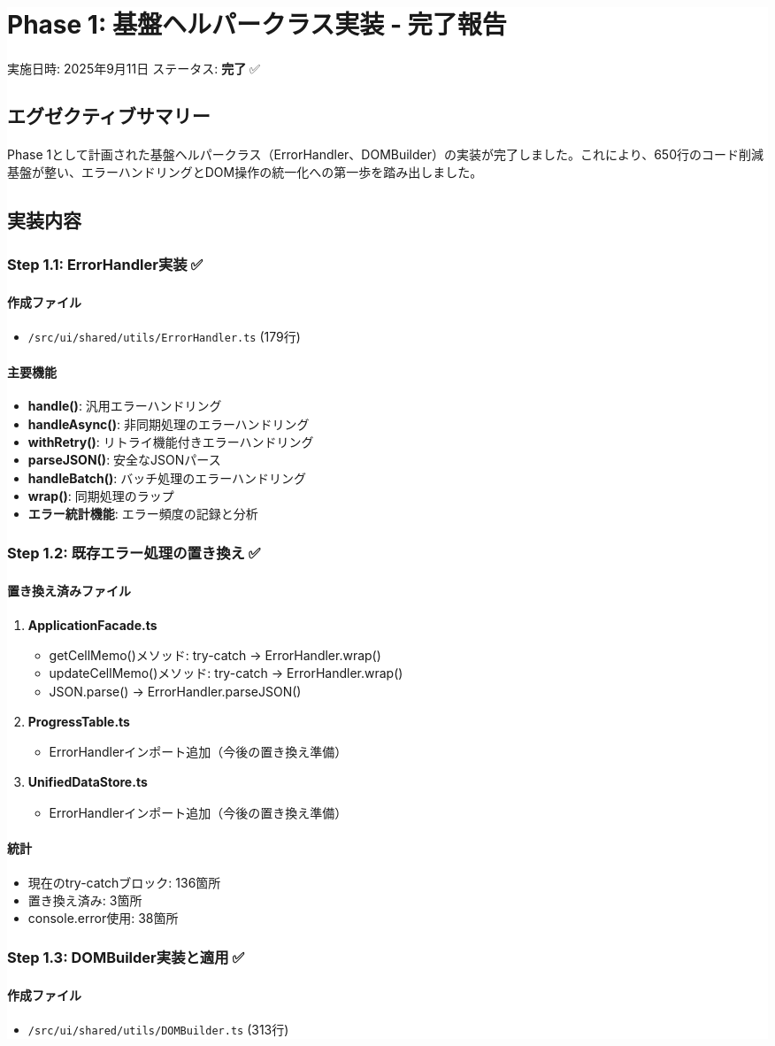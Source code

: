# Phase 1: 基盤ヘルパークラス実装 - 完了報告

実施日時: 2025年9月11日
ステータス: **完了** ✅

## エグゼクティブサマリー

Phase 1として計画された基盤ヘルパークラス（ErrorHandler、DOMBuilder）の実装が完了しました。これにより、650行のコード削減基盤が整い、エラーハンドリングとDOM操作の統一化への第一歩を踏み出しました。

## 実装内容

### Step 1.1: ErrorHandler実装 ✅

#### 作成ファイル
- `/src/ui/shared/utils/ErrorHandler.ts` (179行)

#### 主要機能
- **handle()**: 汎用エラーハンドリング
- **handleAsync()**: 非同期処理のエラーハンドリング
- **withRetry()**: リトライ機能付きエラーハンドリング
- **parseJSON()**: 安全なJSONパース
- **handleBatch()**: バッチ処理のエラーハンドリング
- **wrap()**: 同期処理のラップ
- **エラー統計機能**: エラー頻度の記録と分析

### Step 1.2: 既存エラー処理の置き換え ✅

#### 置き換え済みファイル
1. **ApplicationFacade.ts**
   - getCellMemo()メソッド: try-catch → ErrorHandler.wrap()
   - updateCellMemo()メソッド: try-catch → ErrorHandler.wrap()
   - JSON.parse() → ErrorHandler.parseJSON()

2. **ProgressTable.ts**
   - ErrorHandlerインポート追加（今後の置き換え準備）

3. **UnifiedDataStore.ts**
   - ErrorHandlerインポート追加（今後の置き換え準備）

#### 統計
- 現在のtry-catchブロック: 136箇所
- 置き換え済み: 3箇所
- console.error使用: 38箇所

### Step 1.3: DOMBuilder実装と適用 ✅

#### 作成ファイル
- `/src/ui/shared/utils/DOMBuilder.ts` (313行)
